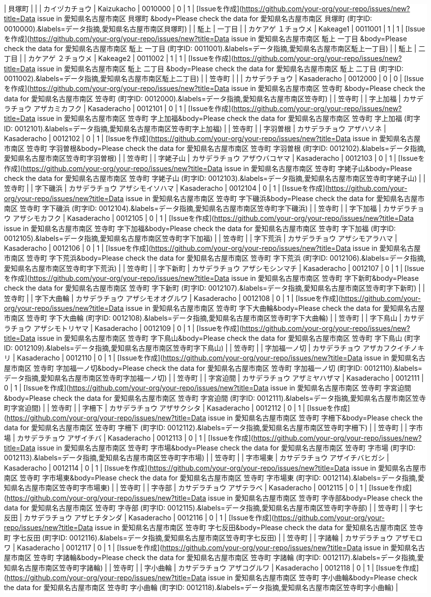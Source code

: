 | 貝塚町 |  |  | カイヅカチョウ   | Kaizukacho | 0010000 | 0 | 1 | [Issueを作成](https://github.com/your-org/your-repo/issues/new?title=Data issue in 愛知県名古屋市南区 貝塚町  &body=Please check the data for 愛知県名古屋市南区 貝塚町   (町字ID: 0010000).&labels=データ指摘,愛知県名古屋市南区貝塚町) |
| 駈上 | 一丁目 |  | カケアゲ １チョウメ  | Kakeage1 | 0011001 | 1 | 1 | [Issueを作成](https://github.com/your-org/your-repo/issues/new?title=Data issue in 愛知県名古屋市南区 駈上 一丁目 &body=Please check the data for 愛知県名古屋市南区 駈上 一丁目  (町字ID: 0011001).&labels=データ指摘,愛知県名古屋市南区駈上一丁目) |
| 駈上 | 二丁目 |  | カケアゲ ２チョウメ  | Kakeage2 | 0011002 | 1 | 1 | [Issueを作成](https://github.com/your-org/your-repo/issues/new?title=Data issue in 愛知県名古屋市南区 駈上 二丁目 &body=Please check the data for 愛知県名古屋市南区 駈上 二丁目  (町字ID: 0011002).&labels=データ指摘,愛知県名古屋市南区駈上二丁目) |
| 笠寺町 |  |  | カサデラチョウ   | Kasaderacho | 0012000 | 0 | 0 | [Issueを作成](https://github.com/your-org/your-repo/issues/new?title=Data issue in 愛知県名古屋市南区 笠寺町  &body=Please check the data for 愛知県名古屋市南区 笠寺町   (町字ID: 0012000).&labels=データ指摘,愛知県名古屋市南区笠寺町) |
| 笠寺町 |  | 字上加福 | カサデラチョウ  アザカミカフク | Kasaderacho | 0012101 | 0 | 1 | [Issueを作成](https://github.com/your-org/your-repo/issues/new?title=Data issue in 愛知県名古屋市南区 笠寺町  字上加福&body=Please check the data for 愛知県名古屋市南区 笠寺町  字上加福 (町字ID: 0012101).&labels=データ指摘,愛知県名古屋市南区笠寺町字上加福) |
| 笠寺町 |  | 字羽曽根 | カサデラチョウ  アザハソネ | Kasaderacho | 0012102 | 0 | 1 | [Issueを作成](https://github.com/your-org/your-repo/issues/new?title=Data issue in 愛知県名古屋市南区 笠寺町  字羽曽根&body=Please check the data for 愛知県名古屋市南区 笠寺町  字羽曽根 (町字ID: 0012102).&labels=データ指摘,愛知県名古屋市南区笠寺町字羽曽根) |
| 笠寺町 |  | 字姥子山 | カサデラチョウ  アザウバコヤマ | Kasaderacho | 0012103 | 0 | 1 | [Issueを作成](https://github.com/your-org/your-repo/issues/new?title=Data issue in 愛知県名古屋市南区 笠寺町  字姥子山&body=Please check the data for 愛知県名古屋市南区 笠寺町  字姥子山 (町字ID: 0012103).&labels=データ指摘,愛知県名古屋市南区笠寺町字姥子山) |
| 笠寺町 |  | 字下磯浜 | カサデラチョウ  アザシモイソハマ | Kasaderacho | 0012104 | 0 | 1 | [Issueを作成](https://github.com/your-org/your-repo/issues/new?title=Data issue in 愛知県名古屋市南区 笠寺町  字下磯浜&body=Please check the data for 愛知県名古屋市南区 笠寺町  字下磯浜 (町字ID: 0012104).&labels=データ指摘,愛知県名古屋市南区笠寺町字下磯浜) |
| 笠寺町 |  | 字下加福 | カサデラチョウ  アザシモカフク | Kasaderacho | 0012105 | 0 | 1 | [Issueを作成](https://github.com/your-org/your-repo/issues/new?title=Data issue in 愛知県名古屋市南区 笠寺町  字下加福&body=Please check the data for 愛知県名古屋市南区 笠寺町  字下加福 (町字ID: 0012105).&labels=データ指摘,愛知県名古屋市南区笠寺町字下加福) |
| 笠寺町 |  | 字下荒浜 | カサデラチョウ  アザシモアラハマ | Kasaderacho | 0012106 | 0 | 1 | [Issueを作成](https://github.com/your-org/your-repo/issues/new?title=Data issue in 愛知県名古屋市南区 笠寺町  字下荒浜&body=Please check the data for 愛知県名古屋市南区 笠寺町  字下荒浜 (町字ID: 0012106).&labels=データ指摘,愛知県名古屋市南区笠寺町字下荒浜) |
| 笠寺町 |  | 字下新町 | カサデラチョウ  アザシモシンマチ | Kasaderacho | 0012107 | 0 | 1 | [Issueを作成](https://github.com/your-org/your-repo/issues/new?title=Data issue in 愛知県名古屋市南区 笠寺町  字下新町&body=Please check the data for 愛知県名古屋市南区 笠寺町  字下新町 (町字ID: 0012107).&labels=データ指摘,愛知県名古屋市南区笠寺町字下新町) |
| 笠寺町 |  | 字下大曲輪 | カサデラチョウ  アザシモオオグルワ | Kasaderacho | 0012108 | 0 | 1 | [Issueを作成](https://github.com/your-org/your-repo/issues/new?title=Data issue in 愛知県名古屋市南区 笠寺町  字下大曲輪&body=Please check the data for 愛知県名古屋市南区 笠寺町  字下大曲輪 (町字ID: 0012108).&labels=データ指摘,愛知県名古屋市南区笠寺町字下大曲輪) |
| 笠寺町 |  | 字下鳥山 | カサデラチョウ  アザシモトリヤマ | Kasaderacho | 0012109 | 0 | 1 | [Issueを作成](https://github.com/your-org/your-repo/issues/new?title=Data issue in 愛知県名古屋市南区 笠寺町  字下鳥山&body=Please check the data for 愛知県名古屋市南区 笠寺町  字下鳥山 (町字ID: 0012109).&labels=データ指摘,愛知県名古屋市南区笠寺町字下鳥山) |
| 笠寺町 |  | 字加福一ノ切 | カサデラチョウ  アザカフクイチノキリ | Kasaderacho | 0012110 | 0 | 1 | [Issueを作成](https://github.com/your-org/your-repo/issues/new?title=Data issue in 愛知県名古屋市南区 笠寺町  字加福一ノ切&body=Please check the data for 愛知県名古屋市南区 笠寺町  字加福一ノ切 (町字ID: 0012110).&labels=データ指摘,愛知県名古屋市南区笠寺町字加福一ノ切) |
| 笠寺町 |  | 字宮迫間 | カサデラチョウ  アザミヤハザマ | Kasaderacho | 0012111 | 0 | 1 | [Issueを作成](https://github.com/your-org/your-repo/issues/new?title=Data issue in 愛知県名古屋市南区 笠寺町  字宮迫間&body=Please check the data for 愛知県名古屋市南区 笠寺町  字宮迫間 (町字ID: 0012111).&labels=データ指摘,愛知県名古屋市南区笠寺町字宮迫間) |
| 笠寺町 |  | 字柵下 | カサデラチョウ  アザサクシタ | Kasaderacho | 0012112 | 0 | 1 | [Issueを作成](https://github.com/your-org/your-repo/issues/new?title=Data issue in 愛知県名古屋市南区 笠寺町  字柵下&body=Please check the data for 愛知県名古屋市南区 笠寺町  字柵下 (町字ID: 0012112).&labels=データ指摘,愛知県名古屋市南区笠寺町字柵下) |
| 笠寺町 |  | 字市場 | カサデラチョウ  アザイチバ | Kasaderacho | 0012113 | 0 | 1 | [Issueを作成](https://github.com/your-org/your-repo/issues/new?title=Data issue in 愛知県名古屋市南区 笠寺町  字市場&body=Please check the data for 愛知県名古屋市南区 笠寺町  字市場 (町字ID: 0012113).&labels=データ指摘,愛知県名古屋市南区笠寺町字市場) |
| 笠寺町 |  | 字市場東 | カサデラチョウ  アザイチバヒガシ | Kasaderacho | 0012114 | 0 | 1 | [Issueを作成](https://github.com/your-org/your-repo/issues/new?title=Data issue in 愛知県名古屋市南区 笠寺町  字市場東&body=Please check the data for 愛知県名古屋市南区 笠寺町  字市場東 (町字ID: 0012114).&labels=データ指摘,愛知県名古屋市南区笠寺町字市場東) |
| 笠寺町 |  | 字寺部 | カサデラチョウ  アザテラベ | Kasaderacho | 0012115 | 0 | 1 | [Issueを作成](https://github.com/your-org/your-repo/issues/new?title=Data issue in 愛知県名古屋市南区 笠寺町  字寺部&body=Please check the data for 愛知県名古屋市南区 笠寺町  字寺部 (町字ID: 0012115).&labels=データ指摘,愛知県名古屋市南区笠寺町字寺部) |
| 笠寺町 |  | 字七反田 | カサデラチョウ  アザヒチタンダ | Kasaderacho | 0012116 | 0 | 1 | [Issueを作成](https://github.com/your-org/your-repo/issues/new?title=Data issue in 愛知県名古屋市南区 笠寺町  字七反田&body=Please check the data for 愛知県名古屋市南区 笠寺町  字七反田 (町字ID: 0012116).&labels=データ指摘,愛知県名古屋市南区笠寺町字七反田) |
| 笠寺町 |  | 字諸輪 | カサデラチョウ  アザモロワ | Kasaderacho | 0012117 | 0 | 1 | [Issueを作成](https://github.com/your-org/your-repo/issues/new?title=Data issue in 愛知県名古屋市南区 笠寺町  字諸輪&body=Please check the data for 愛知県名古屋市南区 笠寺町  字諸輪 (町字ID: 0012117).&labels=データ指摘,愛知県名古屋市南区笠寺町字諸輪) |
| 笠寺町 |  | 字小曲輪 | カサデラチョウ  アザコグルワ | Kasaderacho | 0012118 | 0 | 1 | [Issueを作成](https://github.com/your-org/your-repo/issues/new?title=Data issue in 愛知県名古屋市南区 笠寺町  字小曲輪&body=Please check the data for 愛知県名古屋市南区 笠寺町  字小曲輪 (町字ID: 0012118).&labels=データ指摘,愛知県名古屋市南区笠寺町字小曲輪) |